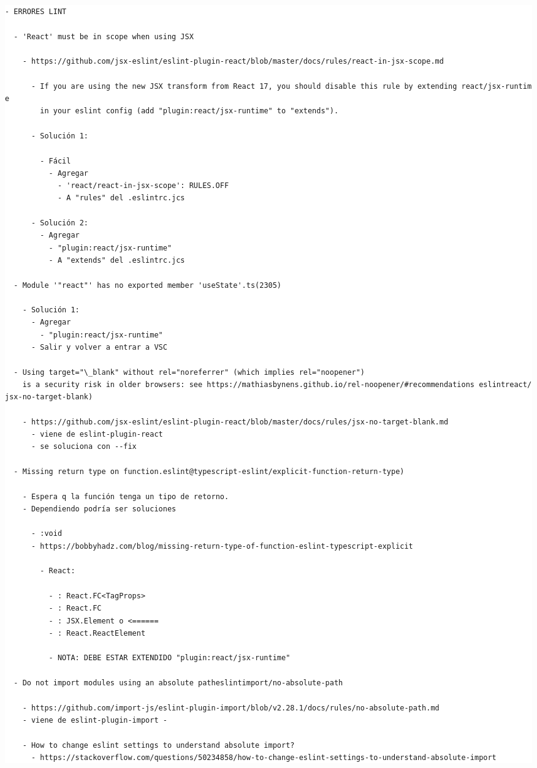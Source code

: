     - ERRORES LINT

      - 'React' must be in scope when using JSX

        - https://github.com/jsx-eslint/eslint-plugin-react/blob/master/docs/rules/react-in-jsx-scope.md

          - If you are using the new JSX transform from React 17, you should disable this rule by extending react/jsx-runtime
            in your eslint config (add "plugin:react/jsx-runtime" to "extends").

          - Solución 1:

            - Fácil
              - Agregar
                - 'react/react-in-jsx-scope': RULES.OFF
                - A "rules" del .eslintrc.jcs

          - Solución 2:
            - Agregar
              - "plugin:react/jsx-runtime"
              - A "extends" del .eslintrc.jcs

      - Module '"react"' has no exported member 'useState'.ts(2305)

        - Solución 1:
          - Agregar
            - "plugin:react/jsx-runtime"
          - Salir y volver a entrar a VSC

      - Using target="\_blank" without rel="noreferrer" (which implies rel="noopener")
        is a security risk in older browsers: see https://mathiasbynens.github.io/rel-noopener/#recommendations eslintreact/ jsx-no-target-blank)

        - https://github.com/jsx-eslint/eslint-plugin-react/blob/master/docs/rules/jsx-no-target-blank.md
          - viene de eslint-plugin-react
          - se soluciona con --fix

      - Missing return type on function.eslint@typescript-eslint/explicit-function-return-type)

        - Espera q la función tenga un tipo de retorno.
        - Dependiendo podría ser soluciones

          - :void
          - https://bobbyhadz.com/blog/missing-return-type-of-function-eslint-typescript-explicit

            - React:

              - : React.FC<TagProps>
              - : React.FC
              - : JSX.Element o <======
              - : React.ReactElement

              - NOTA: DEBE ESTAR EXTENDIDO "plugin:react/jsx-runtime"

      - Do not import modules using an absolute patheslintimport/no-absolute-path

        - https://github.com/import-js/eslint-plugin-import/blob/v2.28.1/docs/rules/no-absolute-path.md
        - viene de eslint-plugin-import -

        - How to change eslint settings to understand absolute import?
          - https://stackoverflow.com/questions/50234858/how-to-change-eslint-settings-to-understand-absolute-import
